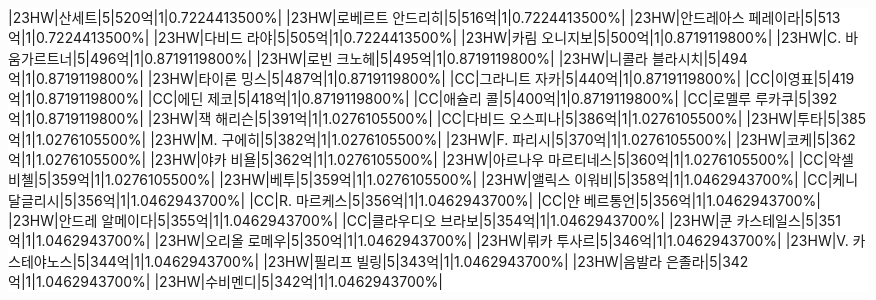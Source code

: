 |23HW|산세트|5|520억|1|0.7224413500%|
|23HW|로베르트 안드리히|5|516억|1|0.7224413500%|
|23HW|안드레아스 페레이라|5|513억|1|0.7224413500%|
|23HW|다비드 라야|5|505억|1|0.7224413500%|
|23HW|카림 오니지보|5|500억|1|0.8719119800%|
|23HW|C. 바움가르트너|5|496억|1|0.8719119800%|
|23HW|로빈 크노헤|5|495억|1|0.8719119800%|
|23HW|니콜라 블라시치|5|494억|1|0.8719119800%|
|23HW|타이론 밍스|5|487억|1|0.8719119800%|
|CC|그라니트 자카|5|440억|1|0.8719119800%|
|CC|이영표|5|419억|1|0.8719119800%|
|CC|에딘 제코|5|418억|1|0.8719119800%|
|CC|애슐리 콜|5|400억|1|0.8719119800%|
|CC|로멜루 루카쿠|5|392억|1|0.8719119800%|
|23HW|잭 해리슨|5|391억|1|1.0276105500%|
|CC|다비드 오스피나|5|386억|1|1.0276105500%|
|23HW|투타|5|385억|1|1.0276105500%|
|23HW|M. 구에히|5|382억|1|1.0276105500%|
|23HW|F. 파리시|5|370억|1|1.0276105500%|
|23HW|코케|5|362억|1|1.0276105500%|
|23HW|야카 비욜|5|362억|1|1.0276105500%|
|23HW|아르나우 마르티네스|5|360억|1|1.0276105500%|
|CC|악셀 비첼|5|359억|1|1.0276105500%|
|23HW|베투|5|359억|1|1.0276105500%|
|23HW|앨릭스 이워비|5|358억|1|1.0462943700%|
|CC|케니 달글리시|5|356억|1|1.0462943700%|
|CC|R. 마르케스|5|356억|1|1.0462943700%|
|CC|얀 베르통언|5|356억|1|1.0462943700%|
|23HW|안드레 알메이다|5|355억|1|1.0462943700%|
|CC|클라우디오 브라보|5|354억|1|1.0462943700%|
|23HW|쿤 카스테일스|5|351억|1|1.0462943700%|
|23HW|오리올 로메우|5|350억|1|1.0462943700%|
|23HW|뤼카 투사르|5|346억|1|1.0462943700%|
|23HW|V. 카스테야노스|5|344억|1|1.0462943700%|
|23HW|필리프 빌링|5|343억|1|1.0462943700%|
|23HW|음발라 은졸라|5|342억|1|1.0462943700%|
|23HW|수비멘디|5|342억|1|1.0462943700%|